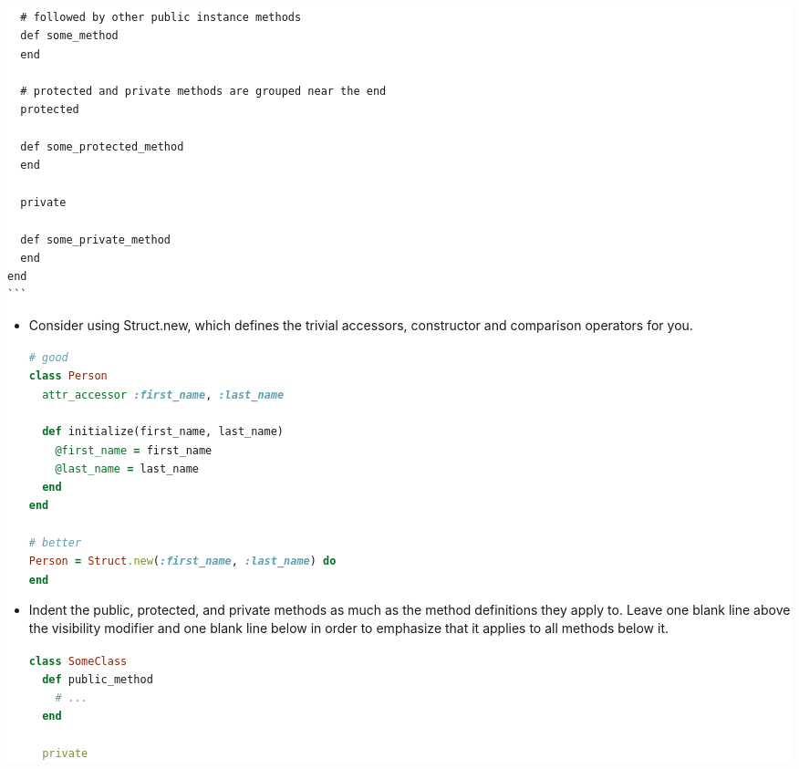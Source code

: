       # followed by other public instance methods
      def some_method
      end

      # protected and private methods are grouped near the end
      protected

      def some_protected_method
      end

      private

      def some_private_method
      end
    end
    ```

* Consider using Struct.new, which defines the trivial accessors, constructor and comparison operators for you.
 
    ```Ruby
    # good
    class Person
      attr_accessor :first_name, :last_name

      def initialize(first_name, last_name)
        @first_name = first_name
        @last_name = last_name
      end
    end

    # better
    Person = Struct.new(:first_name, :last_name) do
    end
    ```

* Indent the public, protected, and private methods as much as the method definitions they apply to. Leave one blank line above the visibility modifier and one blank line below in order to emphasize that it applies to all methods below it. 

    ```Ruby
    class SomeClass
      def public_method
        # ...
      end

      private
